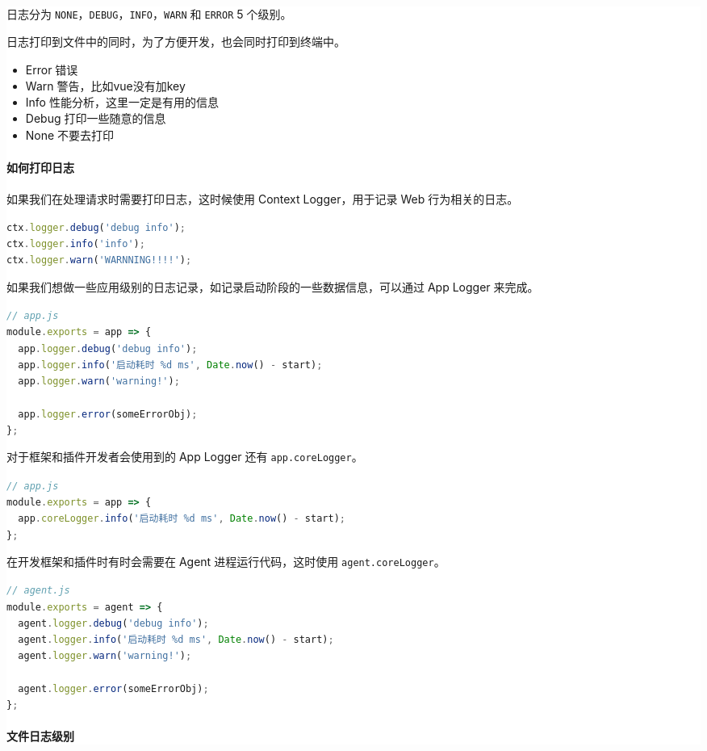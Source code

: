 日志分为 `NONE`，`DEBUG`，`INFO`，`WARN` 和 `ERROR` 5 个级别。

日志打印到文件中的同时，为了方便开发，也会同时打印到终端中。

- Error 错误
- Warn 警告，比如vue没有加key
- Info 性能分析，这里一定是有用的信息
- Debug 打印一些随意的信息
- None 不要去打印

#### 如何打印日志

如果我们在处理请求时需要打印日志，这时候使用 Context Logger，用于记录 Web 行为相关的日志。

```js
ctx.logger.debug('debug info');
ctx.logger.info('info');
ctx.logger.warn('WARNNING!!!!');
```

如果我们想做一些应用级别的日志记录，如记录启动阶段的一些数据信息，可以通过 App Logger 来完成。

```js
// app.js
module.exports = app => {
  app.logger.debug('debug info');
  app.logger.info('启动耗时 %d ms', Date.now() - start);
  app.logger.warn('warning!');

  app.logger.error(someErrorObj);
};

```

对于框架和插件开发者会使用到的 App Logger 还有 `app.coreLogger`。

```js
// app.js
module.exports = app => {
  app.coreLogger.info('启动耗时 %d ms', Date.now() - start);
};

```

在开发框架和插件时有时会需要在 Agent 进程运行代码，这时使用 `agent.coreLogger`。

```js
// agent.js
module.exports = agent => {
  agent.logger.debug('debug info');
  agent.logger.info('启动耗时 %d ms', Date.now() - start);
  agent.logger.warn('warning!');

  agent.logger.error(someErrorObj);
};
```

#### 文件日志级别
